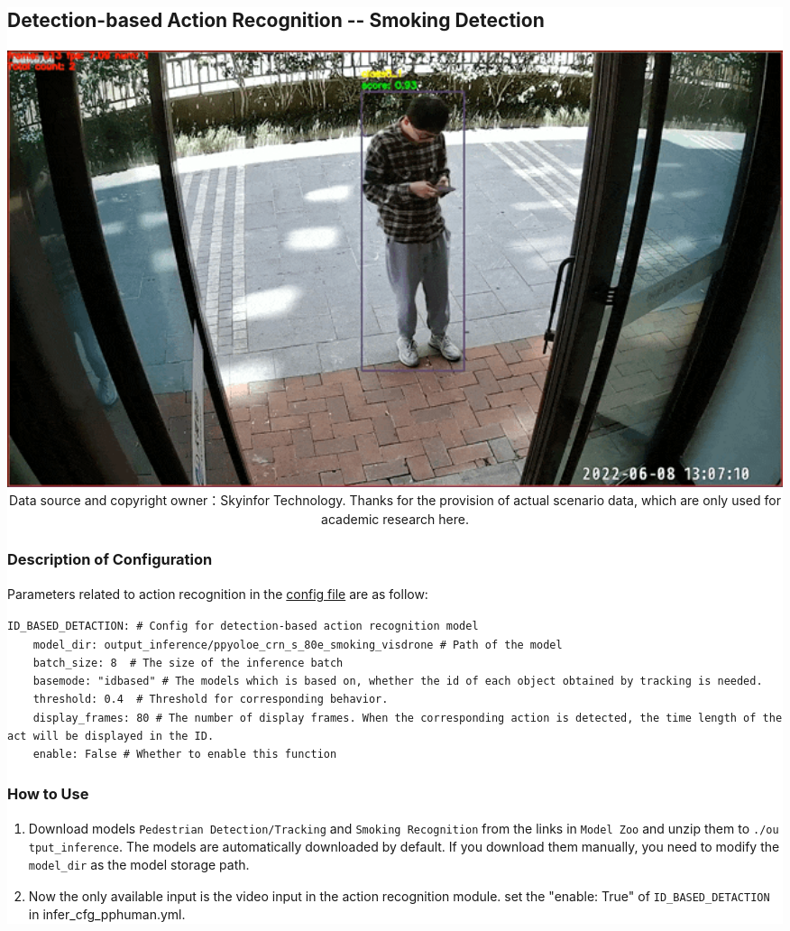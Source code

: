 
## Detection-based Action Recognition -- Smoking Detection

<div align="center">  <img src="../images/smoking.gif" width='1000'/> <center>Data source and copyright owner：Skyinfor
Technology. Thanks for the provision of actual scenario data, which are only
used for academic research here. </center>

</div>

### Description of Configuration

Parameters related to action recognition in the [config file](../../config/infer_cfg_pphuman.yml) are as follow:
```
ID_BASED_DETACTION: # Config for detection-based action recognition model
    model_dir: output_inference/ppyoloe_crn_s_80e_smoking_visdrone # Path of the model
    batch_size: 8  # The size of the inference batch
    basemode: "idbased" # The models which is based on, whether the id of each object obtained by tracking is needed.
    threshold: 0.4  # Threshold for corresponding behavior.
    display_frames: 80 # The number of display frames. When the corresponding action is detected, the time length of the act will be displayed in the ID.
    enable: False # Whether to enable this function
```

### How to Use

1. Download models `Pedestrian Detection/Tracking` and `Smoking Recognition` from the links in `Model Zoo` and unzip them to ```./output_inference```. The models are automatically downloaded by default. If you download them manually, you need to modify the `model_dir` as the model storage path.

2. Now the only available input is the video input in the action recognition module. set the "enable: True" of `ID_BASED_DETACTION` in infer_cfg_pphuman.yml.

